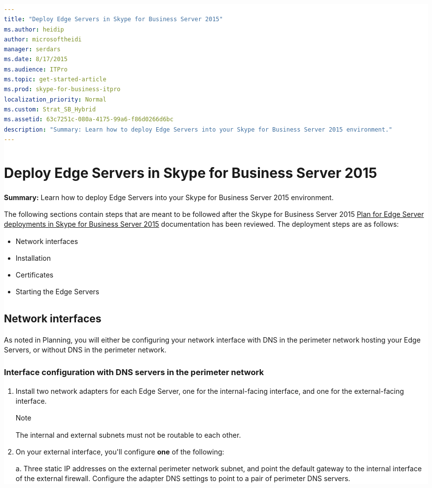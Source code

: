 ```yaml
---
title: "Deploy Edge Servers in Skype for Business Server 2015"
ms.author: heidip
author: microsoftheidi
manager: serdars
ms.date: 8/17/2015
ms.audience: ITPro
ms.topic: get-started-article
ms.prod: skype-for-business-itpro
localization_priority: Normal
ms.custom: Strat_SB_Hybrid
ms.assetid: 63c7251c-080a-4175-99a6-f86d0266d6bc
description: "Summary: Learn how to deploy Edge Servers into your Skype for Business Server 2015 environment."
---
```


# Deploy Edge Servers in Skype for Business Server 2015
 
**Summary:** Learn how to deploy Edge Servers into your Skype for Business Server 2015 environment.
  
The following sections contain steps that are meant to be followed after the Skype for Business Server 2015 [Plan for Edge Server deployments in Skype for Business Server 2015](../../plan-your-deployment/edge-server-deployments/edge-server-deployments.md) documentation has been reviewed. The deployment steps are as follows:
  
- Network interfaces
    
- Installation
    
- Certificates
    
- Starting the Edge Servers
    
## Network interfaces

As noted in Planning, you will either be configuring your network interface with DNS in the perimeter network hosting your Edge Servers, or without DNS in the perimeter network.
  
### Interface configuration with DNS servers in the perimeter network

1. Install two network adapters for each Edge Server, one for the internal-facing interface, and one for the external-facing interface.
    
    > [!NOTE]
    > The internal and external subnets must not be routable to each other. 
  
2. On your external interface, you'll configure **one** of the following:
    
   a. Three static IP addresses on the external perimeter network subnet, and point the default gateway to the internal interface of the external firewall. Configure the adapter DNS settings to point to a pair of perimeter DNS servers.
    